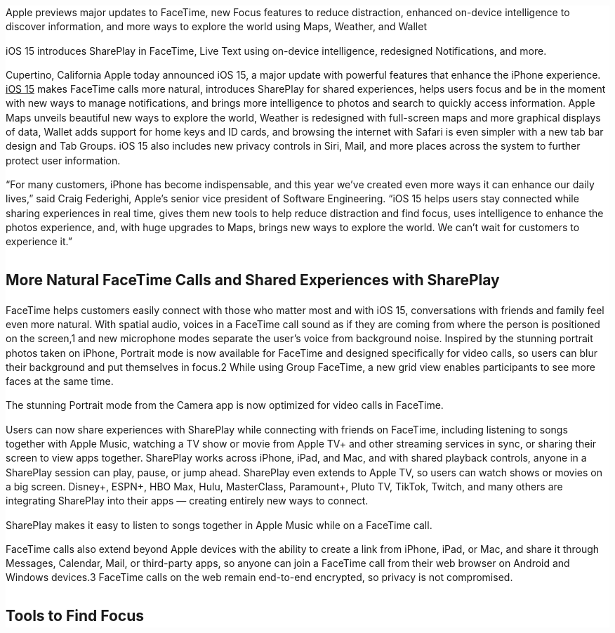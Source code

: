 Apple previews major updates to FaceTime, new Focus features to reduce distraction, enhanced on-device intelligence to discover information, and more ways to explore the world using Maps, Weather, and Wallet

iOS 15 introduces SharePlay in FaceTime, Live Text using on-device intelligence, redesigned Notifications, and more.

Cupertino, California Apple today announced iOS 15, a major update with powerful features that enhance the iPhone experience. [iOS 15](https://www.apple.com/ios/ios-15-preview/) makes FaceTime calls more natural, introduces SharePlay for shared experiences, helps users focus and be in the moment with new ways to manage notifications, and brings more intelligence to photos and search to quickly access information. Apple Maps unveils beautiful new ways to explore the world, Weather is redesigned with full-screen maps and more graphical displays of data, Wallet adds support for home keys and ID cards, and browsing the internet with Safari is even simpler with a new tab bar design and Tab Groups. iOS 15 also includes new privacy controls in Siri, Mail, and more places across the system to further protect user information.

“For many customers, iPhone has become indispensable, and this year we’ve created even more ways it can enhance our daily lives,” said Craig Federighi, Apple’s senior vice president of Software Engineering. “iOS 15 helps users stay connected while sharing experiences in real time, gives them new tools to help reduce distraction and find focus, uses intelligence to enhance the photos experience, and, with huge upgrades to Maps, brings new ways to explore the world. We can’t wait for customers to experience it.”

## **More Natural FaceTime Calls and Shared Experiences with SharePlay**

FaceTime helps customers easily connect with those who matter most and with iOS 15, conversations with friends and family feel even more natural. With spatial audio, voices in a FaceTime call sound as if they are coming from where the person is positioned on the screen,1 and new microphone modes separate the user’s voice from background noise. Inspired by the stunning portrait photos taken on iPhone, Portrait mode is now available for FaceTime and designed specifically for video calls, so users can blur their background and put themselves in focus.2 While using Group FaceTime, a new grid view enables participants to see more faces at the same time.

The stunning Portrait mode from the Camera app is now optimized for video calls in FaceTime.

Users can now share experiences with SharePlay while connecting with friends on FaceTime, including listening to songs together with Apple Music, watching a TV show or movie from Apple TV+ and other streaming services in sync, or sharing their screen to view apps together. SharePlay works across iPhone, iPad, and Mac, and with shared playback controls, anyone in a SharePlay session can play, pause, or jump ahead. SharePlay even extends to Apple TV, so users can watch shows or movies on a big screen. Disney+, ESPN+, HBO Max, Hulu, MasterClass, Paramount+, Pluto TV, TikTok, Twitch, and many others are integrating SharePlay into their apps — creating entirely new ways to connect.

SharePlay makes it easy to listen to songs together in Apple Music while on a FaceTime call.

FaceTime calls also extend beyond Apple devices with the ability to create a link from iPhone, iPad, or Mac, and share it through Messages, Calendar, Mail, or third-party apps, so anyone can join a FaceTime call from their web browser on Android and Windows devices.3 FaceTime calls on the web remain end-to-end encrypted, so privacy is not compromised.

## **Tools to Find Focus**

